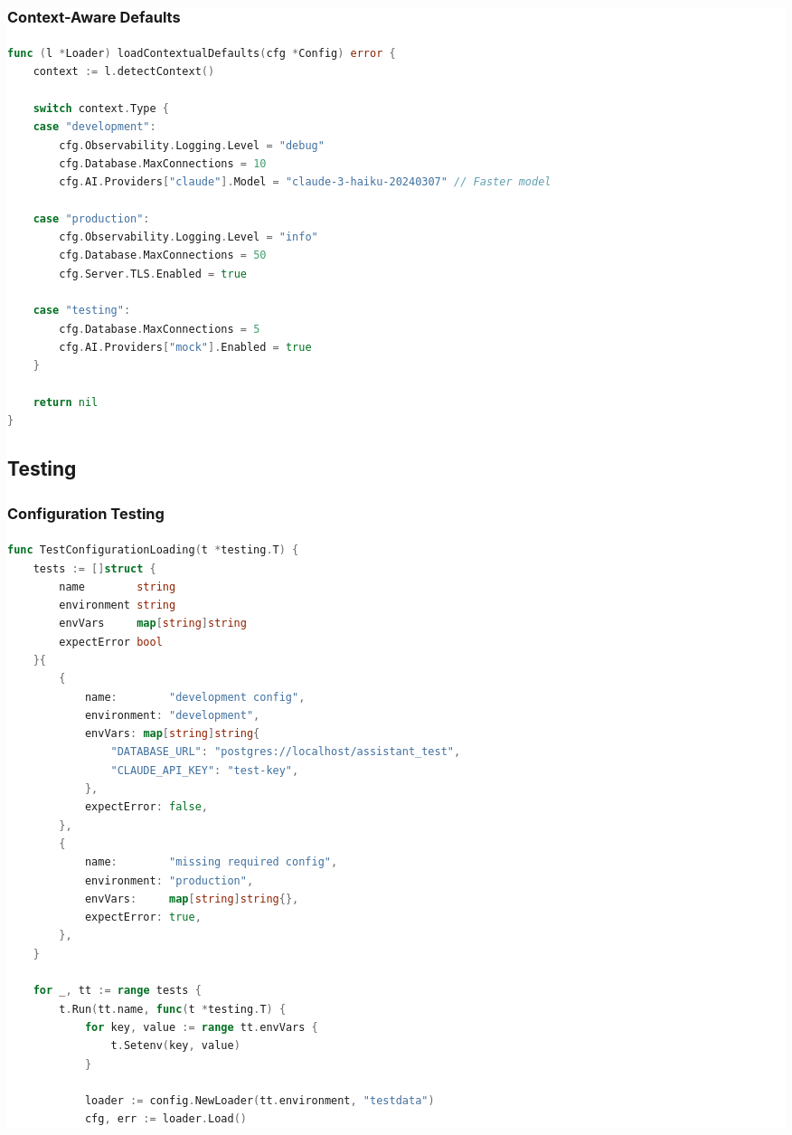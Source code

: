 ### Context-Aware Defaults

```go
func (l *Loader) loadContextualDefaults(cfg *Config) error {
    context := l.detectContext()
    
    switch context.Type {
    case "development":
        cfg.Observability.Logging.Level = "debug"
        cfg.Database.MaxConnections = 10
        cfg.AI.Providers["claude"].Model = "claude-3-haiku-20240307" // Faster model
        
    case "production":
        cfg.Observability.Logging.Level = "info"
        cfg.Database.MaxConnections = 50
        cfg.Server.TLS.Enabled = true
        
    case "testing":
        cfg.Database.MaxConnections = 5
        cfg.AI.Providers["mock"].Enabled = true
    }
    
    return nil
}
```

## Testing

### Configuration Testing

```go
func TestConfigurationLoading(t *testing.T) {
    tests := []struct {
        name        string
        environment string
        envVars     map[string]string
        expectError bool
    }{
        {
            name:        "development config",
            environment: "development",
            envVars: map[string]string{
                "DATABASE_URL": "postgres://localhost/assistant_test",
                "CLAUDE_API_KEY": "test-key",
            },
            expectError: false,
        },
        {
            name:        "missing required config",
            environment: "production",
            envVars:     map[string]string{},
            expectError: true,
        },
    }
    
    for _, tt := range tests {
        t.Run(tt.name, func(t *testing.T) {
            for key, value := range tt.envVars {
                t.Setenv(key, value)
            }
            
            loader := config.NewLoader(tt.environment, "testdata")
            cfg, err := loader.Load()
```
